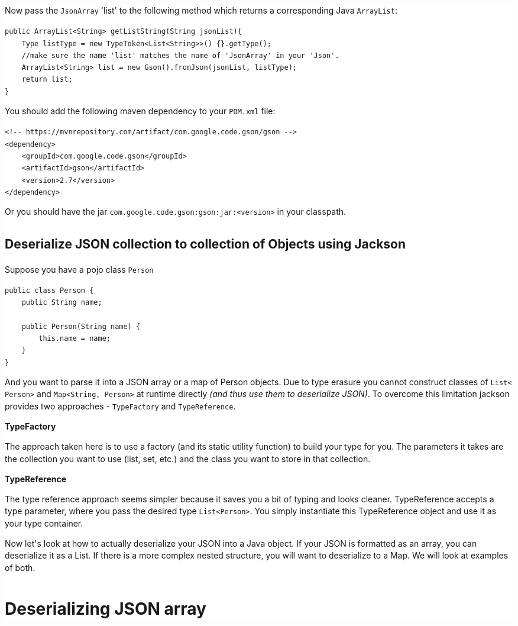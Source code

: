 Now pass the `JsonArray` 'list' to the following method which returns a corresponding Java `ArrayList`:

    public ArrayList<String> getListString(String jsonList){
        Type listType = new TypeToken<List<String>>() {}.getType();
        //make sure the name 'list' matches the name of 'JsonArray' in your 'Json'.
        ArrayList<String> list = new Gson().fromJson(jsonList, listType);    
        return list;
    }

You should add the following maven dependency to your `POM.xml` file:

    <!-- https://mvnrepository.com/artifact/com.google.code.gson/gson -->
    <dependency>
        <groupId>com.google.code.gson</groupId>
        <artifactId>gson</artifactId>
        <version>2.7</version>
    </dependency>

Or you should have the jar `com.google.code.gson:gson:jar:<version>` in your classpath.


## Deserialize JSON collection to collection of Objects using Jackson
Suppose you have a pojo class `Person`

    public class Person {
        public String name;

        public Person(String name) {
            this.name = name;
        }
    }


And you want to parse it into a JSON array or a map of Person objects. Due to type erasure you cannot construct classes of `List<Person>` and `Map<String, Person>` at runtime directly _(and thus use them to deserialize JSON)_. To overcome this limitation jackson provides two approaches - `TypeFactory` and `TypeReference`.

**TypeFactory**

The approach taken here is to use a factory (and its static utility function) to build your type for you. The parameters it takes are the collection you want to use (list, set, etc.) and the class you want to store in that collection.

**TypeReference**

The type reference approach seems simpler because it saves you a bit of typing and looks cleaner. TypeReference accepts a type parameter, where you pass the desired type `List<Person>`. You simply instantiate this TypeReference object and use it as your type container.

Now let's look at how to actually deserialize your JSON into a Java object. If your JSON is formatted as an array, you can deserialize it as a List. If there is a more complex nested structure, you will want to deserialize to a Map. We will look at examples of both.

# Deserializing JSON array
